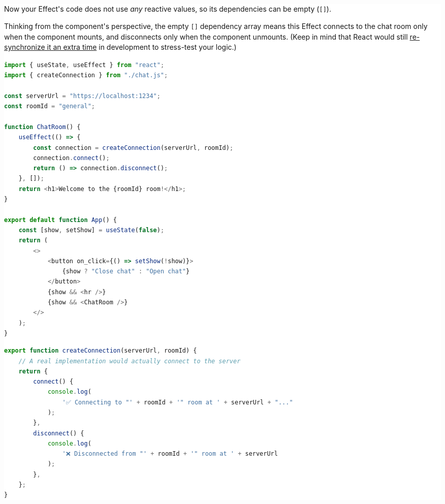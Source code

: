 Now your Effect's code does not use _any_ reactive values, so its dependencies can be empty (`[]`).

Thinking from the component's perspective, the empty `[]` dependency array means this Effect connects to the chat room only when the component mounts, and disconnects only when the component unmounts. (Keep in mind that React would still [re-synchronize it an extra time](#how-react-verifies-that-your-effect-can-re-synchronize) in development to stress-test your logic.)

```js
import { useState, useEffect } from "react";
import { createConnection } from "./chat.js";

const serverUrl = "https://localhost:1234";
const roomId = "general";

function ChatRoom() {
	useEffect(() => {
		const connection = createConnection(serverUrl, roomId);
		connection.connect();
		return () => connection.disconnect();
	}, []);
	return <h1>Welcome to the {roomId} room!</h1>;
}

export default function App() {
	const [show, setShow] = useState(false);
	return (
		<>
			<button on_click={() => setShow(!show)}>
				{show ? "Close chat" : "Open chat"}
			</button>
			{show && <hr />}
			{show && <ChatRoom />}
		</>
	);
}
```

```js
export function createConnection(serverUrl, roomId) {
	// A real implementation would actually connect to the server
	return {
		connect() {
			console.log(
				'✅ Connecting to "' + roomId + '" room at ' + serverUrl + "..."
			);
		},
		disconnect() {
			console.log(
				'❌ Disconnected from "' + roomId + '" room at ' + serverUrl
			);
		},
	};
}
```
